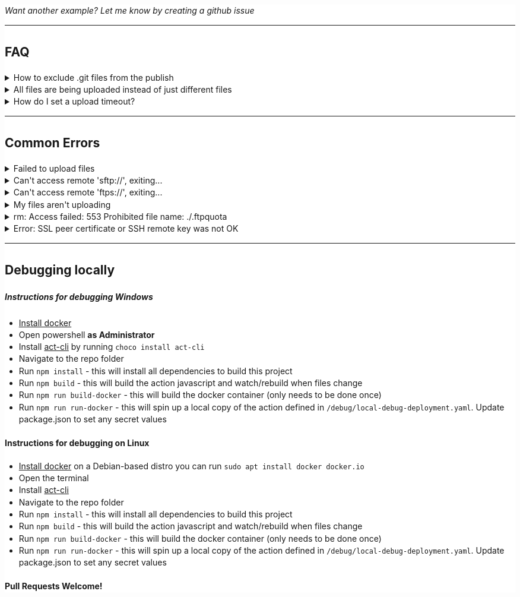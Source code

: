 ```yml
```

_Want another example? Let me know by creating a github issue_

---

## FAQ
<details><summary>How to exclude .git files from the publish</summary></details>

<details><summary>All files are being uploaded instead of just different files</summary></details>

<details><summary>How do I set a upload timeout?</summary></details>

---

## Common Errors
<details id="failed-to-upload"><summary>Failed to upload files</summary></details>

<details id="cant-access-remote-sftp"><summary>Can't access remote 'sftp://', exiting...</summary></details>

<details id="cant-access-remote-ftps"><summary>Can't access remote 'ftps://', exiting...</summary></details>

<details id="files-arent_uploading"><summary>My files aren't uploading</summary></details>

<details id="prohibited-file-name"><summary>rm: Access failed: 553 Prohibited file name: ./.ftpquota</summary></details>

<details id="ssl-peer-certificate"><summary>Error: SSL peer certificate or SSH remote key was not OK</summary></details>

---

## Debugging locally
##### Instructions for debugging Windows
- [Install docker](https://docs.docker.com/get-docker/)  
- Open powershell **as Administrator**
- Install [act-cli](https://github.com/nektos/act#installation) by running `choco install act-cli`
- Navigate to the repo folder
- Run `npm install` - this will install all dependencies to build this project
- Run `npm build` - this will build the action javascript and watch/rebuild when files change
- Run `npm run build-docker` - this will build the docker container (only needs to be done once)
- Run `npm run run-docker` - this will spin up a local copy of the action defined in `/debug/local-debug-deployment.yaml`. Update package.json to set any secret values

#### Instructions for debugging on Linux
- [Install docker](https://docs.docker.com/get-docker/) on a Debian-based distro you can run `sudo apt install docker docker.io`
- Open the terminal
- Install [act-cli](https://github.com/nektos/act#installation)
- Navigate to the repo folder
- Run `npm install` - this will install all dependencies to build this project
- Run `npm build` - this will build the action javascript and watch/rebuild when files change
- Run `npm run build-docker` - this will build the docker container (only needs to be done once)
- Run `npm run run-docker` - this will spin up a local copy of the action defined in `/debug/local-debug-deployment.yaml`. Update package.json to set any secret values

#### Pull Requests Welcome!
